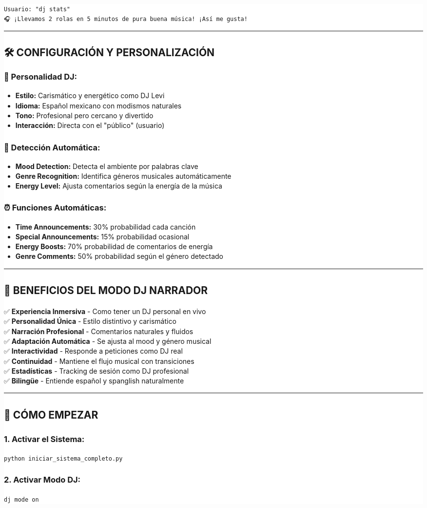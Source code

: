 ```
Usuario: "dj stats"
🎧 ¡Llevamos 2 rolas en 5 minutos de pura buena música! ¡Así me gusta!
```

---

## 🛠️ **CONFIGURACIÓN Y PERSONALIZACIÓN**

### **🎤 Personalidad DJ:**
- **Estilo:** Carismático y energético como DJ Levi
- **Idioma:** Español mexicano con modismos naturales
- **Tono:** Profesional pero cercano y divertido
- **Interacción:** Directa con el "público" (usuario)

### **🎵 Detección Automática:**
- **Mood Detection:** Detecta el ambiente por palabras clave
- **Genre Recognition:** Identifica géneros musicales automáticamente
- **Energy Level:** Ajusta comentarios según la energía de la música

### **⏰ Funciones Automáticas:**
- **Time Announcements:** 30% probabilidad cada canción
- **Special Announcements:** 15% probabilidad ocasional
- **Energy Boosts:** 70% probabilidad de comentarios de energía
- **Genre Comments:** 50% probabilidad según el género detectado

---

## 🎉 **BENEFICIOS DEL MODO DJ NARRADOR**

✅ **Experiencia Inmersiva** - Como tener un DJ personal en vivo  
✅ **Personalidad Única** - Estilo distintivo y carismático  
✅ **Narración Profesional** - Comentarios naturales y fluidos  
✅ **Adaptación Automática** - Se ajusta al mood y género musical  
✅ **Interactividad** - Responde a peticiones como DJ real  
✅ **Continuidad** - Mantiene el flujo musical con transiciones  
✅ **Estadísticas** - Tracking de sesión como DJ profesional  
✅ **Bilingüe** - Entiende español y spanglish naturalmente  

---

## 🚀 **CÓMO EMPEZAR**

### **1. Activar el Sistema:**
```bash
python iniciar_sistema_completo.py
```

### **2. Activar Modo DJ:**
```
dj mode on
```
